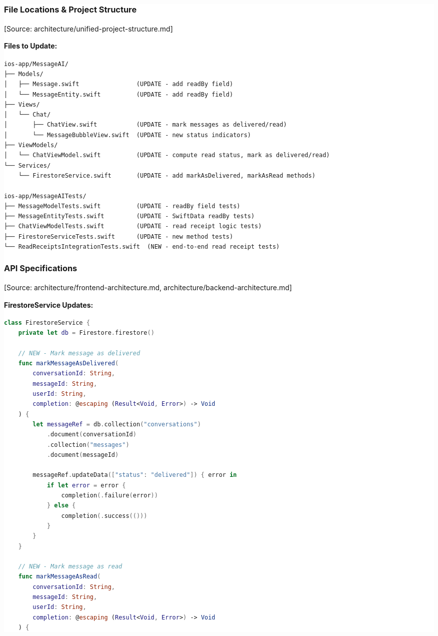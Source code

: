 ### File Locations & Project Structure

[Source: architecture/unified-project-structure.md]

**Files to Update:**

```
ios-app/MessageAI/
├── Models/
│   ├── Message.swift                (UPDATE - add readBy field)
│   └── MessageEntity.swift          (UPDATE - add readBy field)
├── Views/
│   └── Chat/
│       ├── ChatView.swift           (UPDATE - mark messages as delivered/read)
│       └── MessageBubbleView.swift  (UPDATE - new status indicators)
├── ViewModels/
│   └── ChatViewModel.swift          (UPDATE - compute read status, mark as delivered/read)
└── Services/
    └── FirestoreService.swift       (UPDATE - add markAsDelivered, markAsRead methods)

ios-app/MessageAITests/
├── MessageModelTests.swift          (UPDATE - readBy field tests)
├── MessageEntityTests.swift         (UPDATE - SwiftData readBy tests)
├── ChatViewModelTests.swift         (UPDATE - read receipt logic tests)
├── FirestoreServiceTests.swift      (UPDATE - new method tests)
└── ReadReceiptsIntegrationTests.swift  (NEW - end-to-end read receipt tests)
```

### API Specifications

[Source: architecture/frontend-architecture.md, architecture/backend-architecture.md]

**FirestoreService Updates:**

```swift
class FirestoreService {
    private let db = Firestore.firestore()
    
    // NEW - Mark message as delivered
    func markMessageAsDelivered(
        conversationId: String,
        messageId: String,
        userId: String,
        completion: @escaping (Result<Void, Error>) -> Void
    ) {
        let messageRef = db.collection("conversations")
            .document(conversationId)
            .collection("messages")
            .document(messageId)
        
        messageRef.updateData(["status": "delivered"]) { error in
            if let error = error {
                completion(.failure(error))
            } else {
                completion(.success(()))
            }
        }
    }
    
    // NEW - Mark message as read
    func markMessageAsRead(
        conversationId: String,
        messageId: String,
        userId: String,
        completion: @escaping (Result<Void, Error>) -> Void
    ) {
```